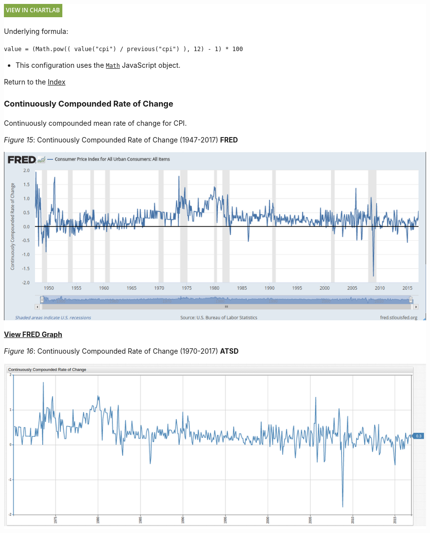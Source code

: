 [![](../../research/images/new-button.png)](https://apps.axibase.com/chartlab/f6fee48e/#fullscreen)

Underlying formula:

```ls
value = (Math.pow(( value("cpi") / previous("cpi") ), 12) - 1) * 100
```

* This configuration uses the [`Math`](https://developer.mozilla.org/en-US/docs/Web/JavaScript/Reference/Global_Objects/Math) JavaScript object.

Return to the [Index](#index)

### Continuously Compounded Rate of Change

Continuously compounded mean rate of change for CPI.

*Figure 15*: Continuously Compounded Rate of Change (1947-2017) **FRED**

![](./images/cpi-8.1.png)

[**View FRED Graph**](https://fred.stlouisfed.org/graph/?graph_id=402668)

*Figure 16*: Continuously Compounded Rate of Change (1970-2017) **ATSD**

![](./images/cpi8.png)
